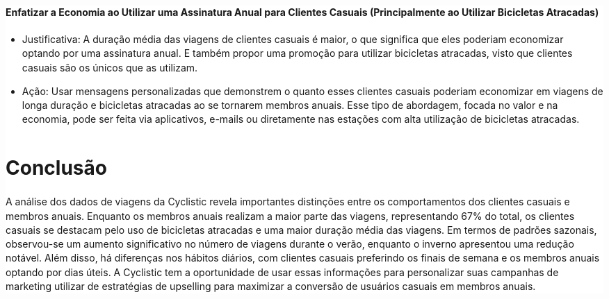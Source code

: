 #### **Enfatizar a Economia ao Utilizar uma Assinatura Anual para Clientes Casuais (Principalmente ao Utilizar Bicicletas Atracadas)**

- Justificativa: A duração média das viagens de clientes casuais é
  maior, o que significa que eles poderiam economizar optando por uma
  assinatura anual. E também propor uma promoção para utilizar
  bicicletas atracadas, visto que clientes casuais são os únicos que as
  utilizam.

- Ação: Usar mensagens personalizadas que demonstrem o quanto esses
  clientes casuais poderiam economizar em viagens de longa duração e
  bicicletas atracadas ao se tornarem membros anuais. Esse tipo de
  abordagem, focada no valor e na economia, pode ser feita via
  aplicativos, e-mails ou diretamente nas estações com alta utilização
  de bicicletas atracadas.

# Conclusão

A análise dos dados de viagens da Cyclistic revela importantes
distinções entre os comportamentos dos clientes casuais e membros
anuais. Enquanto os membros anuais realizam a maior parte das viagens,
representando 67% do total, os clientes casuais se destacam pelo uso de
bicicletas atracadas e uma maior duração média das viagens. Em termos de
padrões sazonais, observou-se um aumento significativo no número de
viagens durante o verão, enquanto o inverno apresentou uma redução
notável. Além disso, há diferenças nos hábitos diários, com clientes
casuais preferindo os finais de semana e os membros anuais optando por
dias úteis. A Cyclistic tem a oportunidade de usar essas informações
para personalizar suas campanhas de marketing utilizar de estratégias de
upselling para maximizar a conversão de usuários casuais em membros
anuais.
